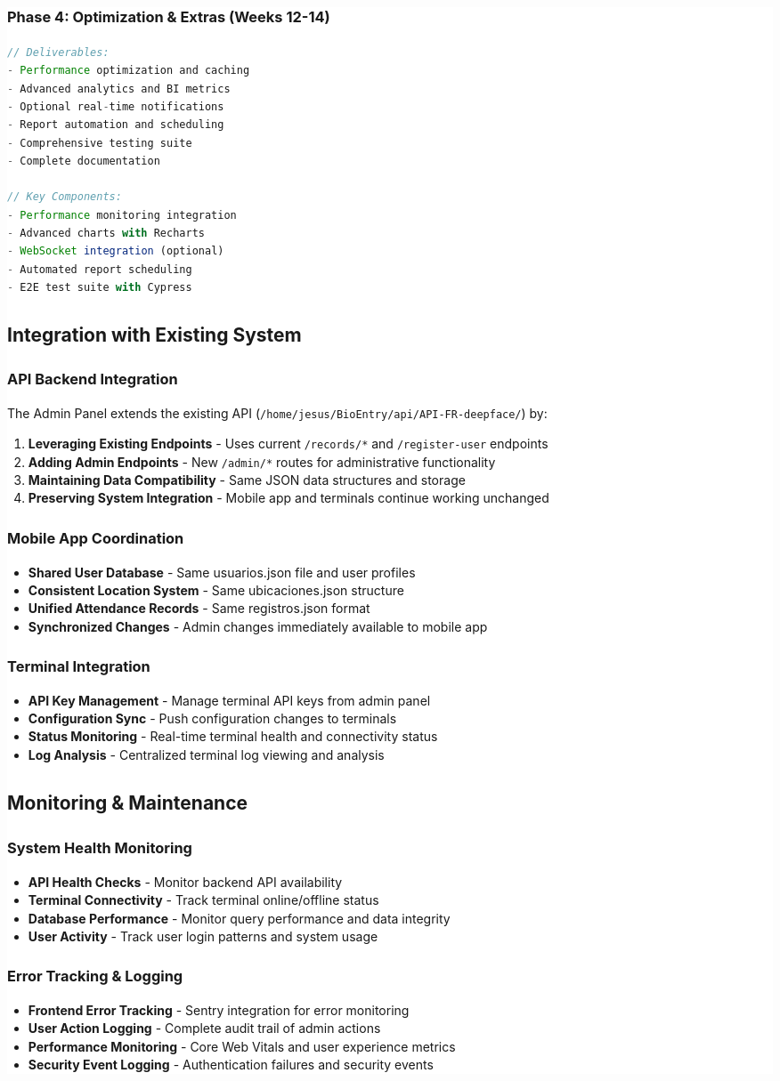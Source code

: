 ### Phase 4: Optimization & Extras (Weeks 12-14)
```typescript
// Deliverables:
- Performance optimization and caching
- Advanced analytics and BI metrics
- Optional real-time notifications
- Report automation and scheduling
- Comprehensive testing suite
- Complete documentation

// Key Components:
- Performance monitoring integration
- Advanced charts with Recharts
- WebSocket integration (optional)
- Automated report scheduling
- E2E test suite with Cypress
```

## Integration with Existing System

### API Backend Integration
The Admin Panel extends the existing API (`/home/jesus/BioEntry/api/API-FR-deepface/`) by:

1. **Leveraging Existing Endpoints** - Uses current `/records/*` and `/register-user` endpoints
2. **Adding Admin Endpoints** - New `/admin/*` routes for administrative functionality  
3. **Maintaining Data Compatibility** - Same JSON data structures and storage
4. **Preserving System Integration** - Mobile app and terminals continue working unchanged

### Mobile App Coordination
- **Shared User Database** - Same usuarios.json file and user profiles
- **Consistent Location System** - Same ubicaciones.json structure
- **Unified Attendance Records** - Same registros.json format
- **Synchronized Changes** - Admin changes immediately available to mobile app

### Terminal Integration
- **API Key Management** - Manage terminal API keys from admin panel
- **Configuration Sync** - Push configuration changes to terminals
- **Status Monitoring** - Real-time terminal health and connectivity status
- **Log Analysis** - Centralized terminal log viewing and analysis

## Monitoring & Maintenance

### System Health Monitoring
- **API Health Checks** - Monitor backend API availability
- **Terminal Connectivity** - Track terminal online/offline status
- **Database Performance** - Monitor query performance and data integrity
- **User Activity** - Track user login patterns and system usage

### Error Tracking & Logging
- **Frontend Error Tracking** - Sentry integration for error monitoring
- **User Action Logging** - Complete audit trail of admin actions
- **Performance Monitoring** - Core Web Vitals and user experience metrics
- **Security Event Logging** - Authentication failures and security events
